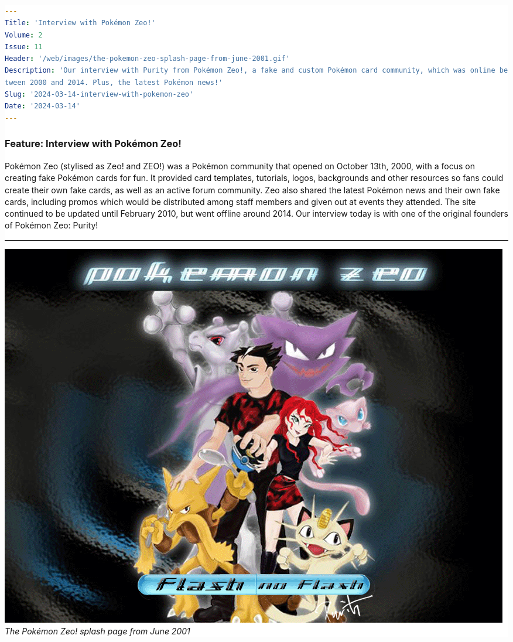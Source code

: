 ```yaml
---
Title: 'Interview with Pokémon Zeo!'
Volume: 2
Issue: 11
Header: '/web/images/the-pokemon-zeo-splash-page-from-june-2001.gif'
Description: 'Our interview with Purity from Pokémon Zeo!, a fake and custom Pokémon card community, which was online between 2000 and 2014. Plus, the latest Pokémon news!'
Slug: '2024-03-14-interview-with-pokemon-zeo'
Date: '2024-03-14'
---
```

### Feature: Interview with Pokémon Zeo!
Pokémon Zeo (stylised as Zeo! and ZEO!) was a Pokémon community that opened on October 13th, 2000, with a focus on creating fake Pokémon cards for fun. It provided card templates, tutorials, logos, backgrounds and other resources so fans could create their own fake cards, as well as an active forum community. Zeo also shared the latest Pokémon news and their own fake cards, including promos which would be distributed among staff members and given out at events they attended. The site continued to be updated until February 2010, but went offline around 2014. Our interview today is with one of the original founders of Pokémon Zeo: Purity!
* * *

[![The Pokémon Zeo! splash page from June 2001](/web/images/the-pokemon-zeo-splash-page-from-june-2001.gif)](/web/images/the-pokemon-zeo-splash-page-from-june-2001.gif)*The Pokémon Zeo! splash page from June 2001*

